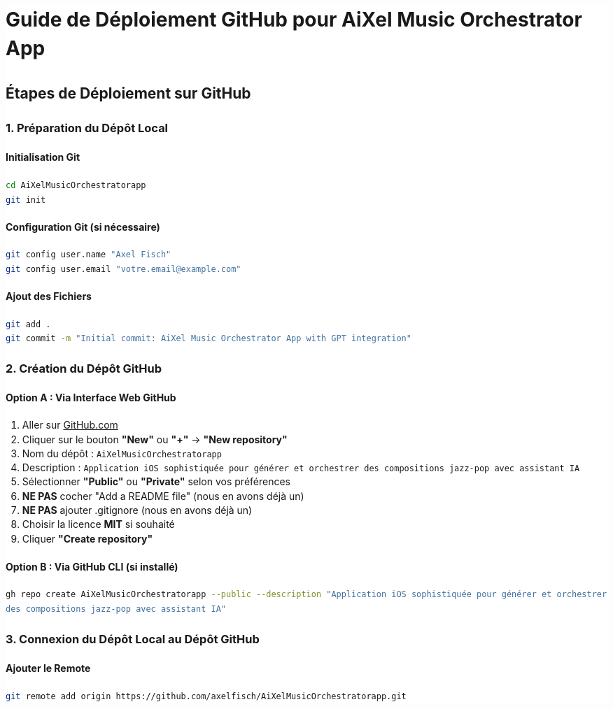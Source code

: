 # Guide de Déploiement GitHub pour AiXel Music Orchestrator App

## Étapes de Déploiement sur GitHub

### 1. Préparation du Dépôt Local

#### Initialisation Git
```bash
cd AiXelMusicOrchestratorapp
git init
```

#### Configuration Git (si nécessaire)
```bash
git config user.name "Axel Fisch"
git config user.email "votre.email@example.com"
```

#### Ajout des Fichiers
```bash
git add .
git commit -m "Initial commit: AiXel Music Orchestrator App with GPT integration"
```

### 2. Création du Dépôt GitHub

#### Option A : Via Interface Web GitHub
1. Aller sur [GitHub.com](https://github.com)
2. Cliquer sur le bouton **"New"** ou **"+"** → **"New repository"**
3. Nom du dépôt : `AiXelMusicOrchestratorapp`
4. Description : `Application iOS sophistiquée pour générer et orchestrer des compositions jazz-pop avec assistant IA`
5. Sélectionner **"Public"** ou **"Private"** selon vos préférences
6. **NE PAS** cocher "Add a README file" (nous en avons déjà un)
7. **NE PAS** ajouter .gitignore (nous en avons déjà un)
8. Choisir la licence **MIT** si souhaité
9. Cliquer **"Create repository"**

#### Option B : Via GitHub CLI (si installé)
```bash
gh repo create AiXelMusicOrchestratorapp --public --description "Application iOS sophistiquée pour générer et orchestrer des compositions jazz-pop avec assistant IA"
```

### 3. Connexion du Dépôt Local au Dépôt GitHub

#### Ajouter le Remote
```bash
git remote add origin https://github.com/axelfisch/AiXelMusicOrchestratorapp.git
```
